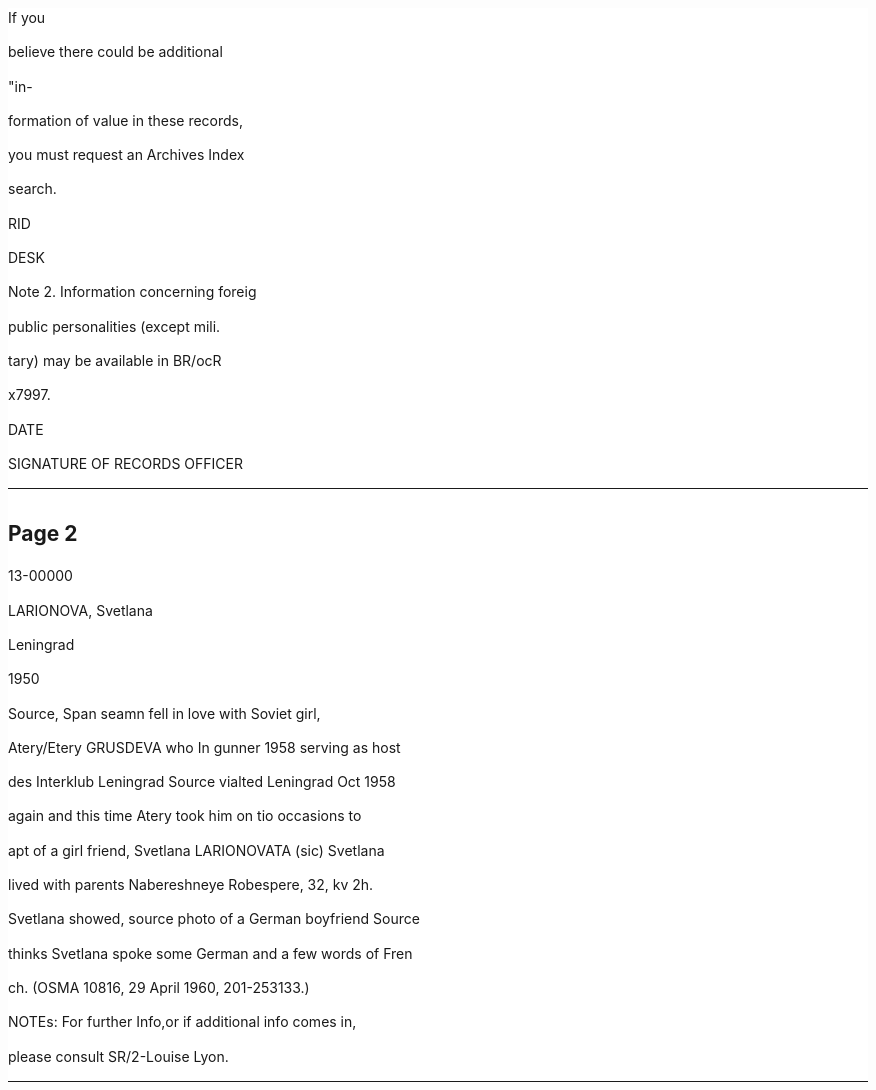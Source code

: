 If you

believe there could be additional

"in-

formation of value in these records,

you must request an Archives Index

search.

RID

DESK

Note 2. Information concerning foreig

public personalities (except mili.

tary) may be available in BR/ocR

x7997.

DATE

SIGNATURE OF RECORDS OFFICER

---

## Page 2

13-00000

LARIONOVA, Svetlana

Leningrad

1950

Source, Span seamn fell in love with Soviet girl,

Atery/Etery GRUSDEVA who In gunner 1958 serving as host

des Interklub Leningrad Source vialted Leningrad Oct 1958

again and this time Atery took him on tio occasions to

apt of a girl friend, Svetlana LARIONOVATA (sic) Svetlana

lived with parents Nabereshneye Robespere, 32, kv 2h.

Svetlana showed, source photo of a German boyfriend Source

thinks Svetlana spoke some German and a few words of Fren

ch. (OSMA 10816, 29 April 1960, 201-253133.)

NOTEs: For further Info,or if additional info comes in,

please consult SR/2-Louise Lyon.

---

